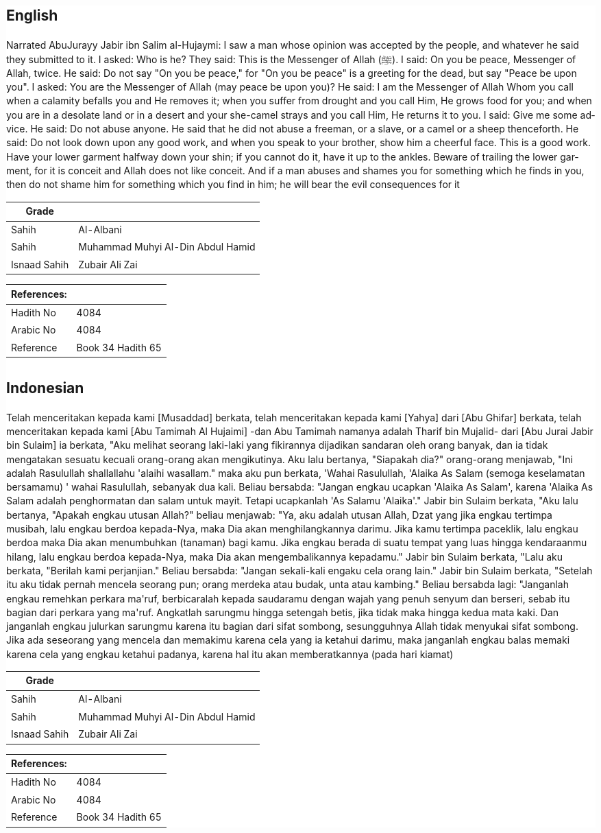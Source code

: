 ## English


<div dir="ltr" lang="en" style={{fontSize:'larger',backgroundColor:'#f8f9fa',padding:20}}>
Narrated AbuJurayy Jabir ibn Salim al-Hujaymi: I saw a man whose opinion was accepted by the people, and whatever he said they submitted to it. I asked: Who is he? They said: This is the Messenger of Allah (ﷺ). I said: On you be peace, Messenger of Allah, twice. He said: Do not say "On you be peace," for "On you be peace" is a greeting for the dead, but say "Peace be upon you". I asked: You are the Messenger of Allah (may peace be upon you)? He said: I am the Messenger of Allah Whom you call when a calamity befalls you and He removes it; when you suffer from drought and you call Him, He grows food for you; and when you are in a desolate land or in a desert and your she-camel strays and you call Him, He returns it to you. I said: Give me some advice. He said: Do not abuse anyone. He said that he did not abuse a freeman, or a slave, or a camel or a sheep thenceforth. He said: Do not look down upon any good work, and when you speak to your brother, show him a cheerful face. This is a good work. Have your lower garment halfway down your shin; if you cannot do it, have it up to the ankles. Beware of trailing the lower garment, for it is conceit and Allah does not like conceit. And if a man abuses and shames you for something which he finds in you, then do not shame him for something which you find in him; he will bear the evil consequences for it
</div>
<div style={{backgroundColor:'#f8f9fa',padding:20, marginBottom: 10}}><table> <thead> <tr> <th>Grade</th> <th></th> </tr> </thead> <tbody> <tr><td>Sahih</td><td>Al-Albani</td></tr><tr><td>Sahih</td><td>Muhammad Muhyi Al-Din Abdul Hamid</td></tr><tr><td>Isnaad Sahih</td><td>Zubair Ali Zai</td></tr></tbody></table><table> <thead> <tr> <th>References:</th> <th></th> </tr> </thead> <tbody><tr><td>Hadith No</td><td>4084</td></tr><tr><td>Arabic No</td><td>4084</td></tr><tr><td>Reference</td><td>Book 34 Hadith 65</td></tr></tbody></table></div>

## Indonesian


<div dir="ltr" lang="id" style={{fontSize:'larger',backgroundColor:'#f8f9fa',padding:20}}>
Telah menceritakan kepada kami [Musaddad] berkata, telah menceritakan kepada kami [Yahya] dari [Abu Ghifar] berkata, telah menceritakan kepada kami [Abu Tamimah Al Hujaimi] -dan Abu Tamimah namanya adalah Tharif bin Mujalid- dari [Abu Jurai Jabir bin Sulaim] ia berkata, "Aku melihat seorang laki-laki yang fikirannya dijadikan sandaran oleh orang banyak, dan ia tidak mengatakan sesuatu kecuali orang-orang akan mengikutinya. Aku lalu bertanya, "Siapakah dia?" orang-orang menjawab, "Ini adalah Rasulullah shallallahu 'alaihi wasallam." maka aku pun berkata, 'Wahai Rasulullah, 'Alaika As Salam (semoga keselamatan bersamamu) ' wahai Rasulullah, sebanyak dua kali. Beliau bersabda: "Jangan engkau ucapkan 'Alaika As Salam', karena 'Alaika As Salam adalah penghormatan dan salam untuk mayit. Tetapi ucapkanlah 'As Salamu 'Alaika'." Jabir bin Sulaim berkata, "Aku lalu bertanya, "Apakah engkau utusan Allah?" beliau menjawab: "Ya, aku adalah utusan Allah, Dzat yang jika engkau tertimpa musibah, lalu engkau berdoa kepada-Nya, maka Dia akan menghilangkannya darimu. Jika kamu tertimpa paceklik, lalu engkau berdoa maka Dia akan menumbuhkan (tanaman) bagi kamu. Jika engkau berada di suatu tempat yang luas hingga kendaraanmu hilang, lalu engkau berdoa kepada-Nya, maka Dia akan mengembalikannya kepadamu." Jabir bin Sulaim berkata, "Lalu aku berkata, "Berilah kami perjanjian." Beliau bersabda: "Jangan sekali-kali engaku cela orang lain." Jabir bin Sulaim berkata, "Setelah itu aku tidak pernah mencela seorang pun; orang merdeka atau budak, unta atau kambing." Beliau bersabda lagi: "Janganlah engkau remehkan perkara ma'ruf, berbicaralah kepada saudaramu dengan wajah yang penuh senyum dan berseri, sebab itu bagian dari perkara yang ma'ruf. Angkatlah sarungmu hingga setengah betis, jika tidak maka hingga kedua mata kaki. Dan janganlah engkau julurkan sarungmu karena itu bagian dari sifat sombong, sesungguhnya Allah tidak menyukai sifat sombong. Jika ada seseorang yang mencela dan memakimu karena cela yang ia ketahui darimu, maka janganlah engkau balas memaki karena cela yang engkau ketahui padanya, karena hal itu akan memberatkannya (pada hari kiamat)
</div>
<div style={{backgroundColor:'#f8f9fa',padding:20, marginBottom: 10}}><table> <thead> <tr> <th>Grade</th> <th></th> </tr> </thead> <tbody> <tr><td>Sahih</td><td>Al-Albani</td></tr><tr><td>Sahih</td><td>Muhammad Muhyi Al-Din Abdul Hamid</td></tr><tr><td>Isnaad Sahih</td><td>Zubair Ali Zai</td></tr></tbody></table><table> <thead> <tr> <th>References:</th> <th></th> </tr> </thead> <tbody><tr><td>Hadith No</td><td>4084</td></tr><tr><td>Arabic No</td><td>4084</td></tr><tr><td>Reference</td><td>Book 34 Hadith 65</td></tr></tbody></table></div>

